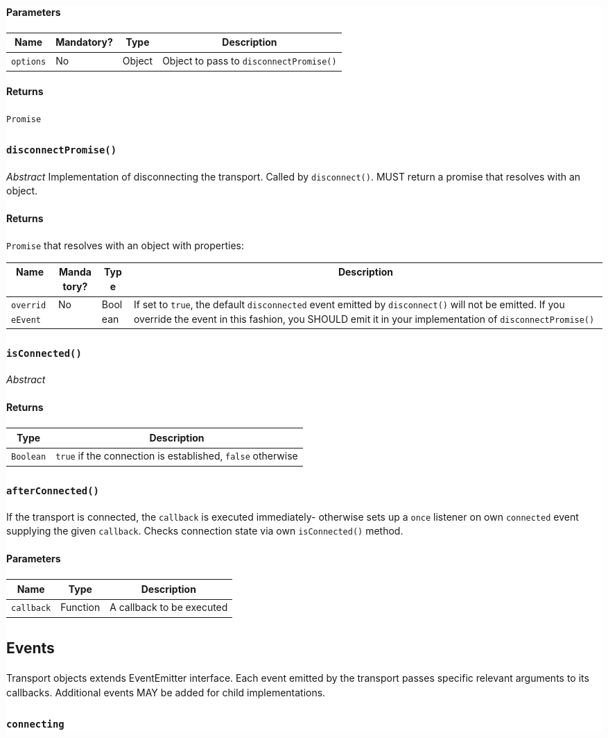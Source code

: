 #### Parameters

Name | Mandatory? | Type | Description
-----|------|----|---------
`options` |No| Object | Object to pass to `disconnectPromise()`

#### Returns

`Promise`

### `disconnectPromise()`

*Abstract*
Implementation of disconnecting the transport. Called by `disconnect()`. MUST return a promise that resolves with an object.

#### Returns
`Promise` that resolves with an object with properties:

Name | Mandatory? | Type | Description
-----|------------|------|-------
`overrideEvent`|No|Boolean| If set to `true`, the default `disconnected` event emitted by `disconnect()` will not be emitted. If you override the event in this fashion, you SHOULD emit it in your implementation of `disconnectPromise()`


### `isConnected()`
*Abstract*

#### Returns

Type     | Description
---------|-------------
`Boolean`| `true` if the connection is established, `false` otherwise

### `afterConnected()`

If the transport is connected, the `callback` is executed immediately- otherwise sets up a `once` listener on own `connected` event supplying the given `callback`. Checks connection state via own `isConnected()` method.

#### Parameters

Name | Type | Description
-----|------|-------------
`callback`| Function | A callback to be executed

## Events

Transport objects extends EventEmitter interface.  Each event emitted by the transport passes specific relevant arguments to its callbacks. Additional events MAY be added for child implementations.

### `connecting`
